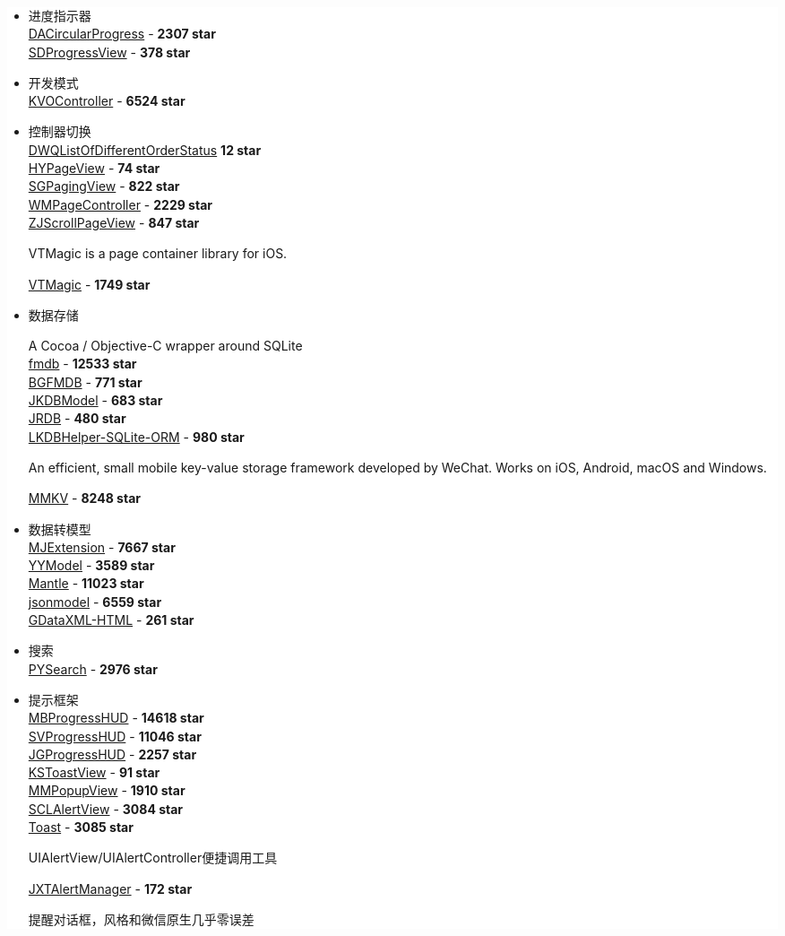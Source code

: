 - 进度指示器    
  [DACircularProgress](https://github.com/danielamitay/DACircularProgress) - **2307 star**    
  [SDProgressView](https://github.com/gsdios/SDProgressView) - **378 star**

- 开发模式  
  [KVOController](https://github.com/facebook/KVOController) - **6524 star**   

- 控制器切换    
  [DWQListOfDifferentOrderStatus](https://github.com/DevelopmentEngineer-DWQ/DWQListOfDifferentOrderStatus) **12 star**   
  [HYPageView](https://github.com/runlhy/HYPageView) - **74 star**  
  [SGPagingView](https://github.com/kingsic/SGPagingView) - **822 star**    
  [WMPageController](https://github.com/wangmchn/WMPageController) - **2229 star**    
  [ZJScrollPageView](https://github.com/jasnig/ZJScrollPageView) - **847 star**

  VTMagic is a page container library for iOS.
  
  [VTMagic](https://github.com/tianzhuo112/VTMagic) - **1749 star**
  
- 数据存储
  
  A Cocoa / Objective-C wrapper around SQLite  
  [fmdb](https://github.com/ccgus/fmdb) - **12533 star**   
  [BGFMDB](https://github.com/huangzhibiao/BGFMDB) - **771 star**  
  [JKDBModel](https://github.com/Haley-Wong/JKDBModel) - **683 star**  
[JRDB](https://github.com/scubers/JRDB) - **480 star**  
  [LKDBHelper-SQLite-ORM](https://github.com/li6185377/LKDBHelper-SQLite-ORM) - **980 star**
  
  An efficient, small mobile key-value storage framework developed by WeChat. Works on iOS, Android, macOS and Windows.
  
  [MMKV](https://github.com/Tencent/MMKV) - **8248 star**
  
- 数据转模型  
  [MJExtension](https://github.com/CoderMJLee/MJExtension) - **7667 star**   
  [YYModel](https://github.com/ibireme/YYModel) - **3589 star**  
  [Mantle](https://github.com/Mantle/Mantle)  - **11023 star**    
  [jsonmodel](https://github.com/jsonmodel/jsonmodel) - **6559 star**  
  [GDataXML-HTML](https://github.com/graetzer/GDataXML-HTML) - **261 star**

- 搜索  
  [PYSearch](https://github.com/ko1o/PYSearch) - **2976 star**

- 提示框架  
  [MBProgressHUD](https://github.com/jdg/MBProgressHUD/tree/master) - **14618 star**  
  [SVProgressHUD](https://github.com/SVProgressHUD/SVProgressHUD) - **11046 star**    
  [JGProgressHUD](https://github.com/JonasGessner/JGProgressHUD) - **2257 star**  
  [KSToastView](https://github.com/c0ming/KSToastView) - **91 star**  
  [MMPopupView](https://github.com/adad184/MMPopupView) - **1910 star**   
  [SCLAlertView](https://github.com/dogo/SCLAlertView) - **3084 star**   
  [Toast](https://github.com/scalessec/Toast) - **3085 star**

  UIAlertView/UIAlertController便捷调用工具
  
  [JXTAlertManager](https://github.com/kukumaluCN/JXTAlertManager) - **172 star**
  
  提醒对话框，风格和微信原生几乎零误差
  
